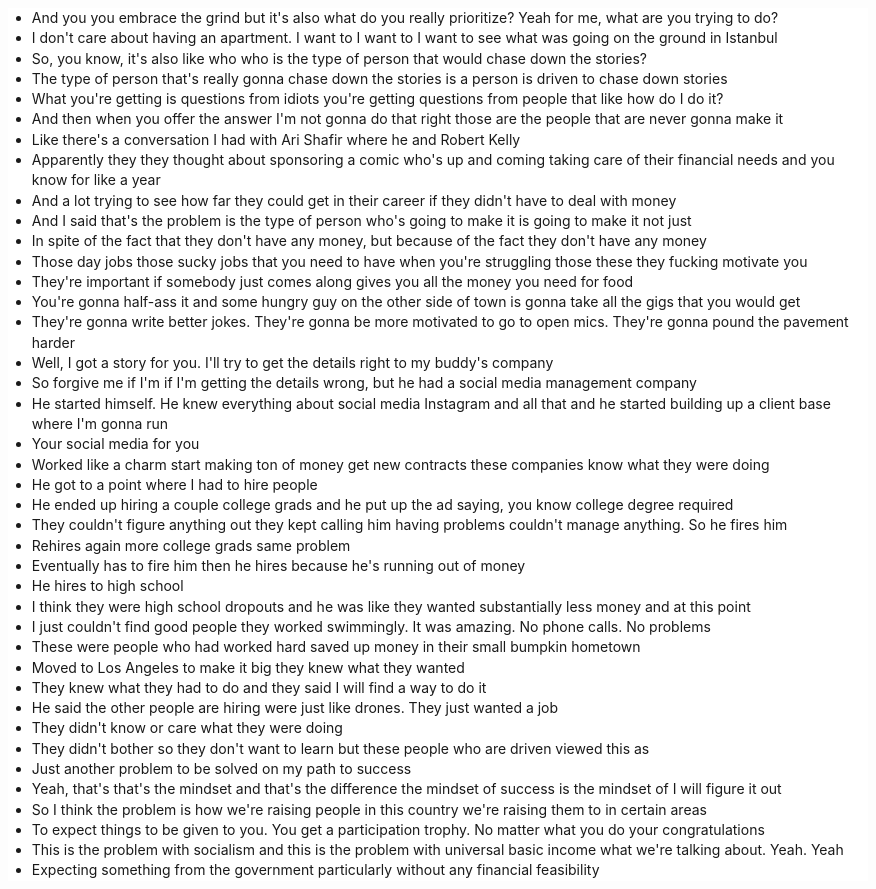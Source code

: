 *  And you you embrace the grind but it's also what do you really prioritize? Yeah for me, what are you trying to do?
*  I don't care about having an apartment. I want to I want to I want to see what was going on the ground in Istanbul
*  So, you know, it's also like who who is the type of person that would chase down the stories?
*  The type of person that's really gonna chase down the stories is a person is driven to chase down stories
*  What you're getting is questions from idiots you're getting questions from people that like how do I do it?
*  And then when you offer the answer I'm not gonna do that right those are the people that are never gonna make it
*  Like there's a conversation I had with Ari Shafir where he and Robert Kelly
*  Apparently they they thought about sponsoring a comic who's up and coming taking care of their financial needs and you know for like a year
*  And a lot trying to see how far they could get in their career if they didn't have to deal with money
*  And I said that's the problem is the type of person who's going to make it is going to make it not just
*  In spite of the fact that they don't have any money, but because of the fact they don't have any money
*  Those day jobs those sucky jobs that you need to have when you're struggling those these they fucking motivate you
*  They're important if somebody just comes along gives you all the money you need for food
*  You're gonna half-ass it and some hungry guy on the other side of town is gonna take all the gigs that you would get
*  They're gonna write better jokes. They're gonna be more motivated to go to open mics. They're gonna pound the pavement harder
*  Well, I got a story for you. I'll try to get the details right to my buddy's company
*  So forgive me if I'm if I'm getting the details wrong, but he had a social media management company
*  He started himself. He knew everything about social media Instagram and all that and he started building up a client base where I'm gonna run
*  Your social media for you
*  Worked like a charm start making ton of money get new contracts these companies know what they were doing
*  He got to a point where I had to hire people
*  He ended up hiring a couple college grads and he put up the ad saying, you know college degree required
*  They couldn't figure anything out they kept calling him having problems couldn't manage anything. So he fires him
*  Rehires again more college grads same problem
*  Eventually has to fire him then he hires because he's running out of money
*  He hires to high school
*  I think they were high school dropouts and he was like they wanted substantially less money and at this point
*  I just couldn't find good people they worked swimmingly. It was amazing. No phone calls. No problems
*  These were people who had worked hard saved up money in their small bumpkin hometown
*  Moved to Los Angeles to make it big they knew what they wanted
*  They knew what they had to do and they said I will find a way to do it
*  He said the other people are hiring were just like drones. They just wanted a job
*  They didn't know or care what they were doing
*  They didn't bother so they don't want to learn but these people who are driven viewed this as
*  Just another problem to be solved on my path to success
*  Yeah, that's that's the mindset and that's the difference the mindset of success is the mindset of I will figure it out
*  So I think the problem is how we're raising people in this country we're raising them to in certain areas
*  To expect things to be given to you. You get a participation trophy. No matter what you do your congratulations
*  This is the problem with socialism and this is the problem with universal basic income what we're talking about. Yeah. Yeah
*  Expecting something from the government particularly without any financial feasibility